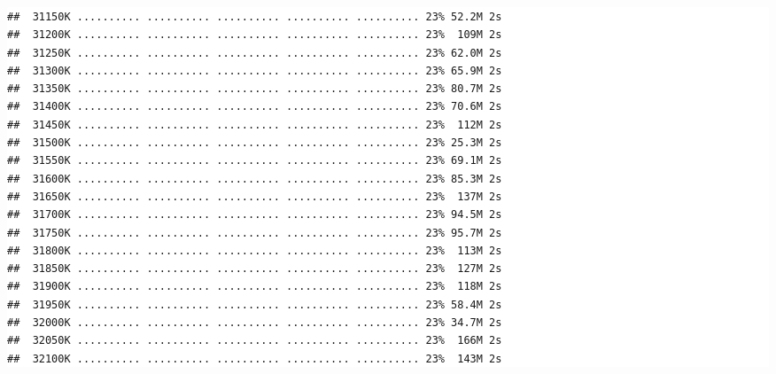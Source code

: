     ##  31150K .......... .......... .......... .......... .......... 23% 52.2M 2s
    ##  31200K .......... .......... .......... .......... .......... 23%  109M 2s
    ##  31250K .......... .......... .......... .......... .......... 23% 62.0M 2s
    ##  31300K .......... .......... .......... .......... .......... 23% 65.9M 2s
    ##  31350K .......... .......... .......... .......... .......... 23% 80.7M 2s
    ##  31400K .......... .......... .......... .......... .......... 23% 70.6M 2s
    ##  31450K .......... .......... .......... .......... .......... 23%  112M 2s
    ##  31500K .......... .......... .......... .......... .......... 23% 25.3M 2s
    ##  31550K .......... .......... .......... .......... .......... 23% 69.1M 2s
    ##  31600K .......... .......... .......... .......... .......... 23% 85.3M 2s
    ##  31650K .......... .......... .......... .......... .......... 23%  137M 2s
    ##  31700K .......... .......... .......... .......... .......... 23% 94.5M 2s
    ##  31750K .......... .......... .......... .......... .......... 23% 95.7M 2s
    ##  31800K .......... .......... .......... .......... .......... 23%  113M 2s
    ##  31850K .......... .......... .......... .......... .......... 23%  127M 2s
    ##  31900K .......... .......... .......... .......... .......... 23%  118M 2s
    ##  31950K .......... .......... .......... .......... .......... 23% 58.4M 2s
    ##  32000K .......... .......... .......... .......... .......... 23% 34.7M 2s
    ##  32050K .......... .......... .......... .......... .......... 23%  166M 2s
    ##  32100K .......... .......... .......... .......... .......... 23%  143M 2s